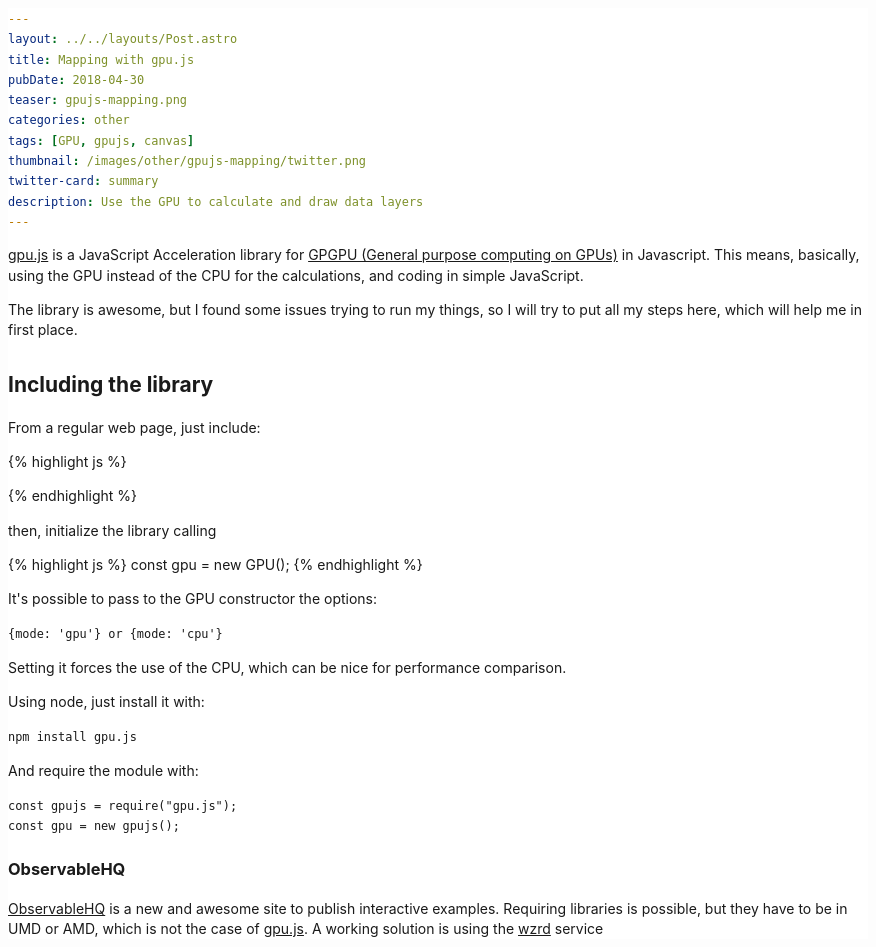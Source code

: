 ```yaml
---
layout: ../../layouts/Post.astro
title: Mapping with gpu.js
pubDate: 2018-04-30
teaser: gpujs-mapping.png
categories: other
tags: [GPU, gpujs, canvas]
thumbnail: /images/other/gpujs-mapping/twitter.png
twitter-card: summary
description: Use the GPU to calculate and draw data layers
---
```


[gpu.js][1] is a JavaScript Acceleration library for [GPGPU (General purpose computing on GPUs)][2] in Javascript. This means, basically, using the GPU instead of the CPU for the calculations, and coding in simple JavaScript.

The library is awesome, but I found some issues trying to run my things, so I will try to put all my steps here, which will help me in first place.

## Including the library

From a regular web page, just include:

{% highlight js %}

<script src="/path/to/js/gpu.min.js"></script>

{% endhighlight %}

then, initialize the library calling

{% highlight js %}
const gpu = new GPU();
{% endhighlight %}

It's possible to pass to the GPU constructor the options:

    {mode: 'gpu'} or {mode: 'cpu'}

Setting it forces the use of the CPU, which can be nice for performance comparison.

Using node, just install it with:

    npm install gpu.js

And require the module with:

    const gpujs = require("gpu.js");
    const gpu = new gpujs();

### ObservableHQ

[ObservableHQ][3] is a new and awesome site to publish interactive examples. Requiring libraries is possible, but they have to be in UMD or AMD, which is not the case of [gpu.js][1]. A working solution is using the [wzrd][4] service


[1]: http://gpu.rocks
[2]: https://en.wikipedia.org/wiki/General-purpose_computing_on_graphics_processing_units
[3]: https://observablehq.com
[4]: https://wzrd.in/
[5]: https://hackernoon.com/introducing-gpu-js-gpu-accelerated-javascript-ba11a6069327
[6]: https://github.com/gpujs/gpu.js?utm_source=recordnotfound.com#supported-math-functions
[7]: http://geoexamples.blogspot.com.es/2012/05/creating-grid-from-scattered-data-using.html
[8]: https://gist.github.com/Sumbera/11114288
[9]: http://www.shaderific.com/glsl-functions/
[100]: https://beta.observablehq.com/@rveciana/most-basic-gpu-js-example
[101]: https://beta.observablehq.com/@rveciana/gpu-js-check-execution-time
[102]: https://beta.observablehq.com/@rveciana/basic-gpu-js-canvas-example
[103]: https://beta.observablehq.com/@rveciana/inverse-of-the-distance-with-gpu-js
[104]: https://beta.observablehq.com/@rveciana/shaded-relief-with-gpujs-and-d3js
[105]: https://beta.observablehq.com/@rveciana/shaded-relief-with-gpujs-and-d3js/2
[106]: https://beta.observablehq.com/@rveciana/leaflet-gpu-js-canvas
[107]: https://beta.observablehq.com/@rveciana/shaded-relief
[200]: https://bl.ocks.org/rveciana/c664dffd8b94f0598543958433d415f4
[201]: https://bl.ocks.org/rveciana/7419081f8931227769bae5255579e792